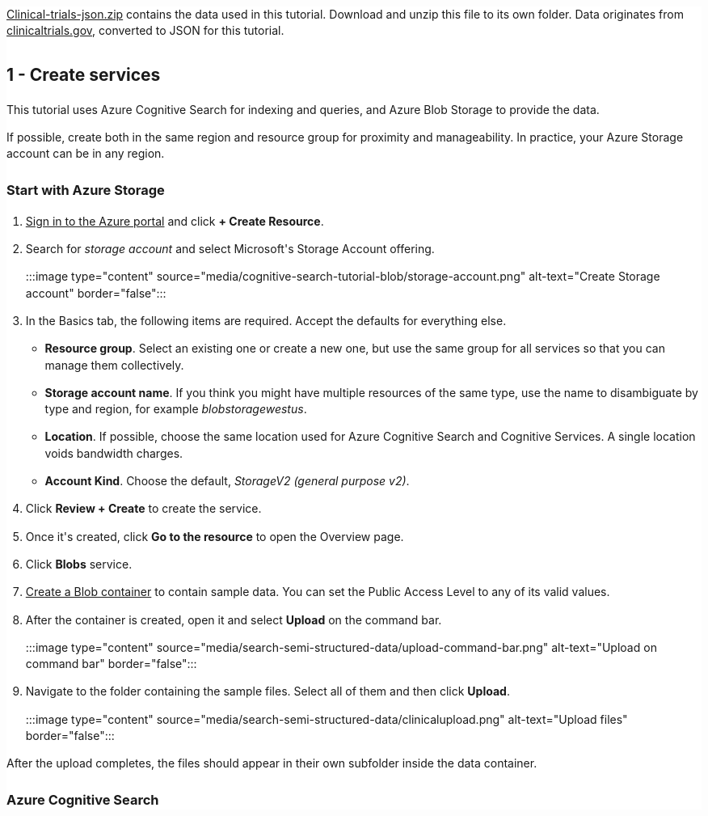 [Clinical-trials-json.zip](https://github.com/Azure-Samples/storage-blob-integration-with-cdn-search-hdi/raw/master/clinical-trials-json.zip) contains the data used in this tutorial. Download and unzip this file to its own folder. Data originates from [clinicaltrials.gov](https://clinicaltrials.gov/ct2/results), converted to JSON for this tutorial.

## 1 - Create services

This tutorial uses Azure Cognitive Search for indexing and queries, and Azure Blob Storage to provide the data. 

If possible, create both in the same region and resource group for proximity and manageability. In practice, your Azure Storage account can be in any region.

### Start with Azure Storage

1. [Sign in to the Azure portal](https://portal.azure.com/) and click **+ Create Resource**.

1. Search for *storage account* and select Microsoft's Storage Account offering.

   :::image type="content" source="media/cognitive-search-tutorial-blob/storage-account.png" alt-text="Create Storage account" border="false":::

1. In the Basics tab, the following items are required. Accept the defaults for everything else.

   + **Resource group**. Select an existing one or create a new one, but use the same group for all services so that you can manage them collectively.

   + **Storage account name**. If you think you might have multiple resources of the same type, use the name to disambiguate by type and region, for example *blobstoragewestus*. 

   + **Location**. If possible, choose the same location used for Azure Cognitive Search and Cognitive Services. A single location voids bandwidth charges.

   + **Account Kind**. Choose the default, *StorageV2 (general purpose v2)*.

1. Click **Review + Create** to create the service.

1. Once it's created, click **Go to the resource** to open the Overview page.

1. Click **Blobs** service.

1. [Create a Blob container](../storage/blobs/storage-quickstart-blobs-portal.md) to contain sample data. You can set the Public Access Level to any of its valid values.

1. After the container is created, open it and select **Upload** on the command bar.

   :::image type="content" source="media/search-semi-structured-data/upload-command-bar.png" alt-text="Upload on command bar" border="false":::

1. Navigate to the folder containing the sample files. Select all of them and then click **Upload**.

   :::image type="content" source="media/search-semi-structured-data/clinicalupload.png" alt-text="Upload files" border="false":::

After the upload completes, the files should appear in their own subfolder inside the data container.

### Azure Cognitive Search
